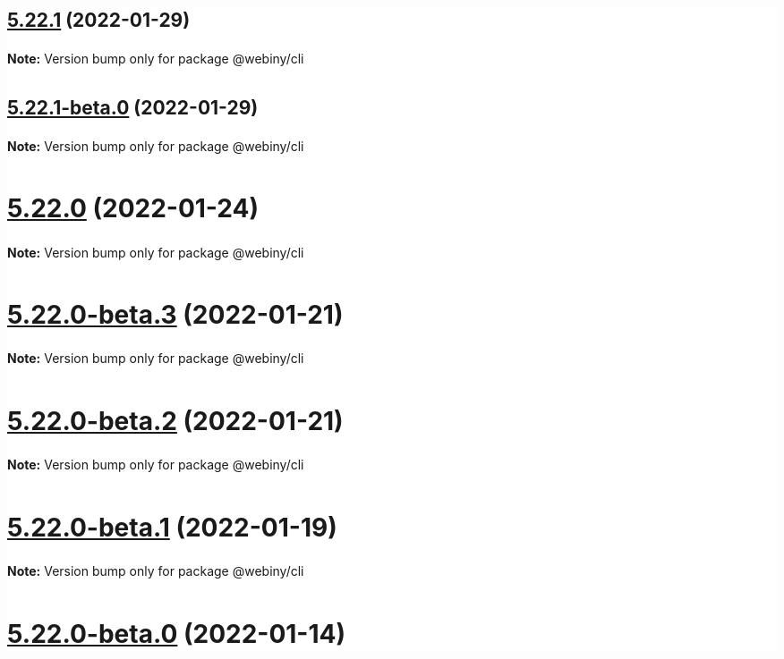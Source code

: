 



## [5.22.1](https://github.com/webiny/webiny-js/compare/v5.22.1-beta.0...v5.22.1) (2022-01-29)

**Note:** Version bump only for package @webiny/cli





## [5.22.1-beta.0](https://github.com/webiny/webiny-js/compare/v5.22.0...v5.22.1-beta.0) (2022-01-29)

**Note:** Version bump only for package @webiny/cli





# [5.22.0](https://github.com/webiny/webiny-js/compare/v5.22.0-beta.3...v5.22.0) (2022-01-24)

**Note:** Version bump only for package @webiny/cli





# [5.22.0-beta.3](https://github.com/webiny/webiny-js/compare/v5.22.0-beta.2...v5.22.0-beta.3) (2022-01-21)

**Note:** Version bump only for package @webiny/cli





# [5.22.0-beta.2](https://github.com/webiny/webiny-js/compare/v5.22.0-beta.1...v5.22.0-beta.2) (2022-01-21)

**Note:** Version bump only for package @webiny/cli





# [5.22.0-beta.1](https://github.com/webiny/webiny-js/compare/v5.22.0-beta.0...v5.22.0-beta.1) (2022-01-19)

**Note:** Version bump only for package @webiny/cli





# [5.22.0-beta.0](https://github.com/webiny/webiny-js/compare/v5.21.0...v5.22.0-beta.0) (2022-01-14)
